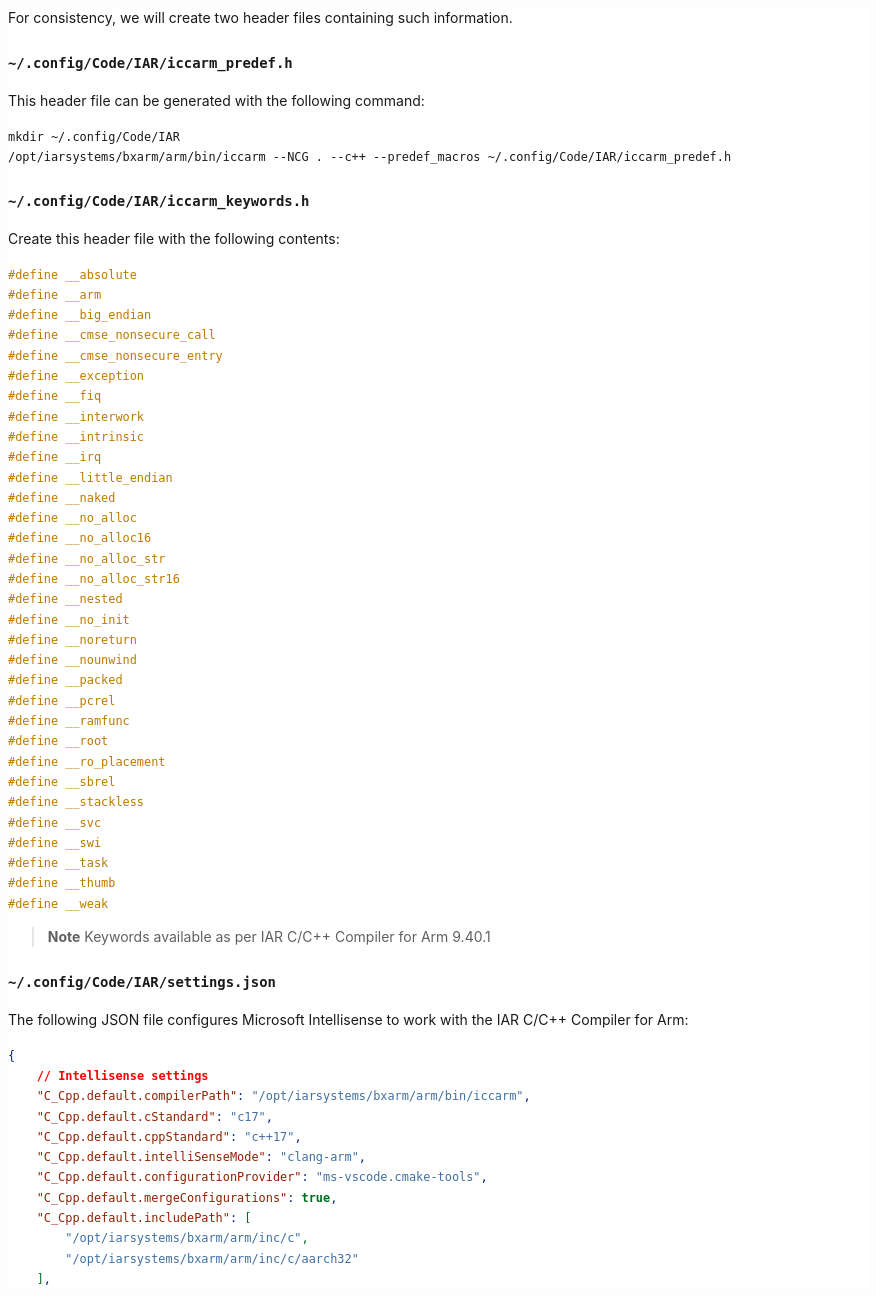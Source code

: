 For consistency, we will create two header files containing such information.
### `~/.config/Code/IAR/iccarm_predef.h`
This header file can be generated with the following command:
```
mkdir ~/.config/Code/IAR
/opt/iarsystems/bxarm/arm/bin/iccarm --NCG . --c++ --predef_macros ~/.config/Code/IAR/iccarm_predef.h
```

### `~/.config/Code/IAR/iccarm_keywords.h`
Create this header file with the following contents:
```cpp
#define __absolute
#define __arm
#define __big_endian 
#define __cmse_nonsecure_call
#define __cmse_nonsecure_entry
#define __exception
#define __fiq
#define __interwork
#define __intrinsic
#define __irq
#define __little_endian
#define __naked
#define __no_alloc
#define __no_alloc16
#define __no_alloc_str
#define __no_alloc_str16
#define __nested
#define __no_init
#define __noreturn
#define __nounwind
#define __packed
#define __pcrel
#define __ramfunc
#define __root
#define __ro_placement
#define __sbrel
#define __stackless
#define __svc
#define __swi
#define __task
#define __thumb
#define __weak
```
> __Note__ Keywords available as per IAR C/C++ Compiler for Arm 9.40.1

### `~/.config/Code/IAR/settings.json`
The following JSON file configures Microsoft Intellisense to work with the IAR C/C++ Compiler for Arm:
```json
{
    // Intellisense settings
    "C_Cpp.default.compilerPath": "/opt/iarsystems/bxarm/arm/bin/iccarm",
    "C_Cpp.default.cStandard": "c17",
    "C_Cpp.default.cppStandard": "c++17",
    "C_Cpp.default.intelliSenseMode": "clang-arm",
    "C_Cpp.default.configurationProvider": "ms-vscode.cmake-tools",
    "C_Cpp.default.mergeConfigurations": true,
    "C_Cpp.default.includePath": [
        "/opt/iarsystems/bxarm/arm/inc/c",
        "/opt/iarsystems/bxarm/arm/inc/c/aarch32"
    ],
```